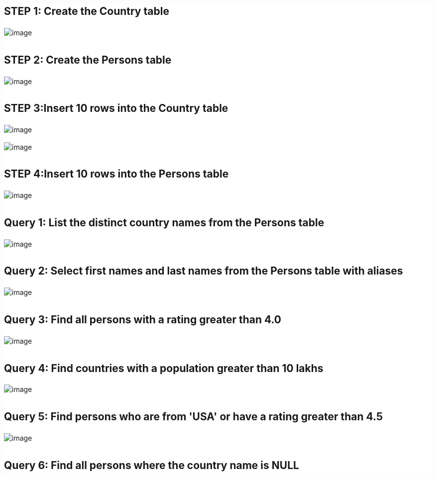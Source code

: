 ## STEP 1: Create the Country table

![image](https://github.com/user-attachments/assets/8423f1b9-bfd5-42db-b1b7-8df49304c7e2)

## STEP 2: Create the Persons table

![image](https://github.com/user-attachments/assets/4a2f4c3c-d4db-405e-940d-d9752d895d1a)

## STEP 3:Insert 10 rows into the Country table

![image](https://github.com/user-attachments/assets/a5b58870-7bab-4e0e-a918-af88e3b404c9)

![image](https://github.com/user-attachments/assets/5f8eae80-6f19-42c2-a9b6-9768d9a6272d)


## STEP 4:Insert 10 rows into the Persons table

![image](https://github.com/user-attachments/assets/3d018afc-0590-44c9-9888-aafad389254c)

## Query 1: List the distinct country names from the Persons table

![image](https://github.com/user-attachments/assets/4b65af63-4fd4-4a36-a618-9e929aa6d102)

## Query 2: Select first names and last names from the Persons table with aliases

![image](https://github.com/user-attachments/assets/251a4473-cc7b-4096-b43b-c31091b9bc0e)

## Query 3: Find all persons with a rating greater than 4.0

![image](https://github.com/user-attachments/assets/8aca8c28-c642-4e52-aacc-4e64d19ece3b)

## Query 4: Find countries with a population greater than 10 lakhs

![image](https://github.com/user-attachments/assets/ee478815-cf71-4889-8fef-af92bd5504e4)

## Query 5: Find persons who are from 'USA' or have a rating greater than 4.5

![image](https://github.com/user-attachments/assets/23073288-5238-4b7d-b13f-dea247853261)

## Query 6: Find all persons where the country name is NULL

